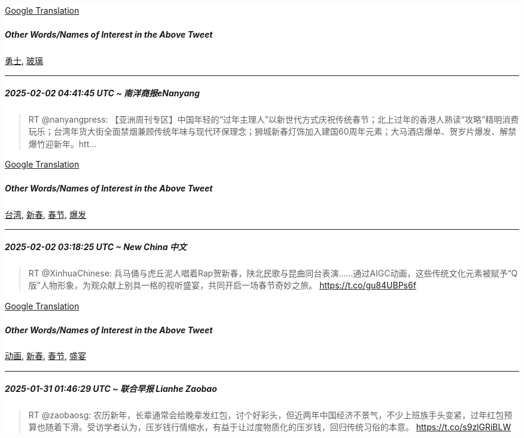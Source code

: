 [Google Translation](https://translate.google.com/?hi=en&tab=TT&sl=zh-CN&tl=en&op=translate&text=RT+%40XinhuaChinese%3A+%E9%98%94%E6%97%B6%E8%8A%82%E6%98%AF%E5%82%88%E5%83%B3%E6%97%8F%E6%9C%80%E9%9A%86%E9%87%8D%E6%9C%80%E7%9B%9B%E5%A4%A7%E7%9A%84%E4%BC%A0%E7%BB%9F%E8%8A%82%E6%97%A5%EF%BC%8C%E8%B8%A9%E7%8E%BB%E7%92%83%E3%80%81%E4%B8%8A%E5%88%80%E5%B1%B1%E2%80%A6%E2%80%A6%E4%BA%91%E5%8D%97%E5%82%88%E5%83%B3%E6%97%8F%E5%8B%87%E5%A3%AB%E7%A7%80%E6%83%8A%E9%99%A9%E7%BB%9D%E6%8A%80%EF%BC%8C%E4%B8%8E%E5%90%84%E6%97%8F%E7%BE%A4%E4%BC%97%E5%92%8C%E5%9B%9B%E6%96%B9%E5%AE%BE%E6%9C%8B%E5%85%B1%E5%90%8C%E6%AC%A2%E5%BA%86%E2%80%9C%E9%98%94%E6%97%B6%E2%80%9D%E4%BD%B3%E8%8A%82%E3%80%82+https%3A%2F%2Ft.co%2ForT09EnT0h)
##### Other Words/Names of Interest in the Above Tweet
[勇士](勇士.md), [玻璃](玻璃.md)
___
##### 2025-02-02 04:41:45 UTC ~ 南洋商报eNanyang
> RT @nanyangpress: 【亚洲周刊专区】中国年轻的“过年主理人”以新世代方式庆祝传统春节；北上过年的香港人熟读“攻略”精明消费玩乐；台湾年货大街全面禁烟兼顾传统年味与现代环保理念；狮城新春灯饰加入建国60周年元素；大马酒店爆单、贺岁片爆发、解禁爆竹迎新年。htt…

[Google Translation](https://translate.google.com/?hi=en&tab=TT&sl=zh-CN&tl=en&op=translate&text=RT+%40nanyangpress%3A+%E3%80%90%E4%BA%9A%E6%B4%B2%E5%91%A8%E5%88%8A%E4%B8%93%E5%8C%BA%E3%80%91%E4%B8%AD%E5%9B%BD%E5%B9%B4%E8%BD%BB%E7%9A%84%E2%80%9C%E8%BF%87%E5%B9%B4%E4%B8%BB%E7%90%86%E4%BA%BA%E2%80%9D%E4%BB%A5%E6%96%B0%E4%B8%96%E4%BB%A3%E6%96%B9%E5%BC%8F%E5%BA%86%E7%A5%9D%E4%BC%A0%E7%BB%9F%E6%98%A5%E8%8A%82%EF%BC%9B%E5%8C%97%E4%B8%8A%E8%BF%87%E5%B9%B4%E7%9A%84%E9%A6%99%E6%B8%AF%E4%BA%BA%E7%86%9F%E8%AF%BB%E2%80%9C%E6%94%BB%E7%95%A5%E2%80%9D%E7%B2%BE%E6%98%8E%E6%B6%88%E8%B4%B9%E7%8E%A9%E4%B9%90%EF%BC%9B%E5%8F%B0%E6%B9%BE%E5%B9%B4%E8%B4%A7%E5%A4%A7%E8%A1%97%E5%85%A8%E9%9D%A2%E7%A6%81%E7%83%9F%E5%85%BC%E9%A1%BE%E4%BC%A0%E7%BB%9F%E5%B9%B4%E5%91%B3%E4%B8%8E%E7%8E%B0%E4%BB%A3%E7%8E%AF%E4%BF%9D%E7%90%86%E5%BF%B5%EF%BC%9B%E7%8B%AE%E5%9F%8E%E6%96%B0%E6%98%A5%E7%81%AF%E9%A5%B0%E5%8A%A0%E5%85%A5%E5%BB%BA%E5%9B%BD60%E5%91%A8%E5%B9%B4%E5%85%83%E7%B4%A0%EF%BC%9B%E5%A4%A7%E9%A9%AC%E9%85%92%E5%BA%97%E7%88%86%E5%8D%95%E3%80%81%E8%B4%BA%E5%B2%81%E7%89%87%E7%88%86%E5%8F%91%E3%80%81%E8%A7%A3%E7%A6%81%E7%88%86%E7%AB%B9%E8%BF%8E%E6%96%B0%E5%B9%B4%E3%80%82htt%E2%80%A6)
##### Other Words/Names of Interest in the Above Tweet
[台湾](台湾.md), [新春](新春.md), [春节](春节.md), [爆发](爆发.md)
___
##### 2025-02-02 03:18:25 UTC ~ New China 中文
> RT @XinhuaChinese: 兵马俑与虎丘泥人唱着Rap贺新春，陕北民歌与昆曲同台表演......通过AIGC动画，这些传统文化元素被赋予“Q版”人物形象，为观众献上别具一格的视听盛宴，共同开启一场春节奇妙之旅。 https://t.co/gu84UBPs6f

[Google Translation](https://translate.google.com/?hi=en&tab=TT&sl=zh-CN&tl=en&op=translate&text=RT+%40XinhuaChinese%3A+%E5%85%B5%E9%A9%AC%E4%BF%91%E4%B8%8E%E8%99%8E%E4%B8%98%E6%B3%A5%E4%BA%BA%E5%94%B1%E7%9D%80Rap%E8%B4%BA%E6%96%B0%E6%98%A5%EF%BC%8C%E9%99%95%E5%8C%97%E6%B0%91%E6%AD%8C%E4%B8%8E%E6%98%86%E6%9B%B2%E5%90%8C%E5%8F%B0%E8%A1%A8%E6%BC%94......%E9%80%9A%E8%BF%87AIGC%E5%8A%A8%E7%94%BB%EF%BC%8C%E8%BF%99%E4%BA%9B%E4%BC%A0%E7%BB%9F%E6%96%87%E5%8C%96%E5%85%83%E7%B4%A0%E8%A2%AB%E8%B5%8B%E4%BA%88%E2%80%9CQ%E7%89%88%E2%80%9D%E4%BA%BA%E7%89%A9%E5%BD%A2%E8%B1%A1%EF%BC%8C%E4%B8%BA%E8%A7%82%E4%BC%97%E7%8C%AE%E4%B8%8A%E5%88%AB%E5%85%B7%E4%B8%80%E6%A0%BC%E7%9A%84%E8%A7%86%E5%90%AC%E7%9B%9B%E5%AE%B4%EF%BC%8C%E5%85%B1%E5%90%8C%E5%BC%80%E5%90%AF%E4%B8%80%E5%9C%BA%E6%98%A5%E8%8A%82%E5%A5%87%E5%A6%99%E4%B9%8B%E6%97%85%E3%80%82+https%3A%2F%2Ft.co%2Fgu84UBPs6f)
##### Other Words/Names of Interest in the Above Tweet
[动画](动画.md), [新春](新春.md), [春节](春节.md), [盛宴](盛宴.md)
___
##### 2025-01-31 01:46:29 UTC ~ 联合早报 Lianhe Zaobao
> RT @zaobaosg: 农历新年，长辈通常会给晚辈发红包，讨个好彩头，但近两年中国经济不景气，不少上班族手头变紧，过年红包预算也随着下滑。受访学者认为，压岁钱行情缩水，有益于让过度物质化的压岁钱，回归传统习俗的本意。 https://t.co/s9zlGRiBLW
